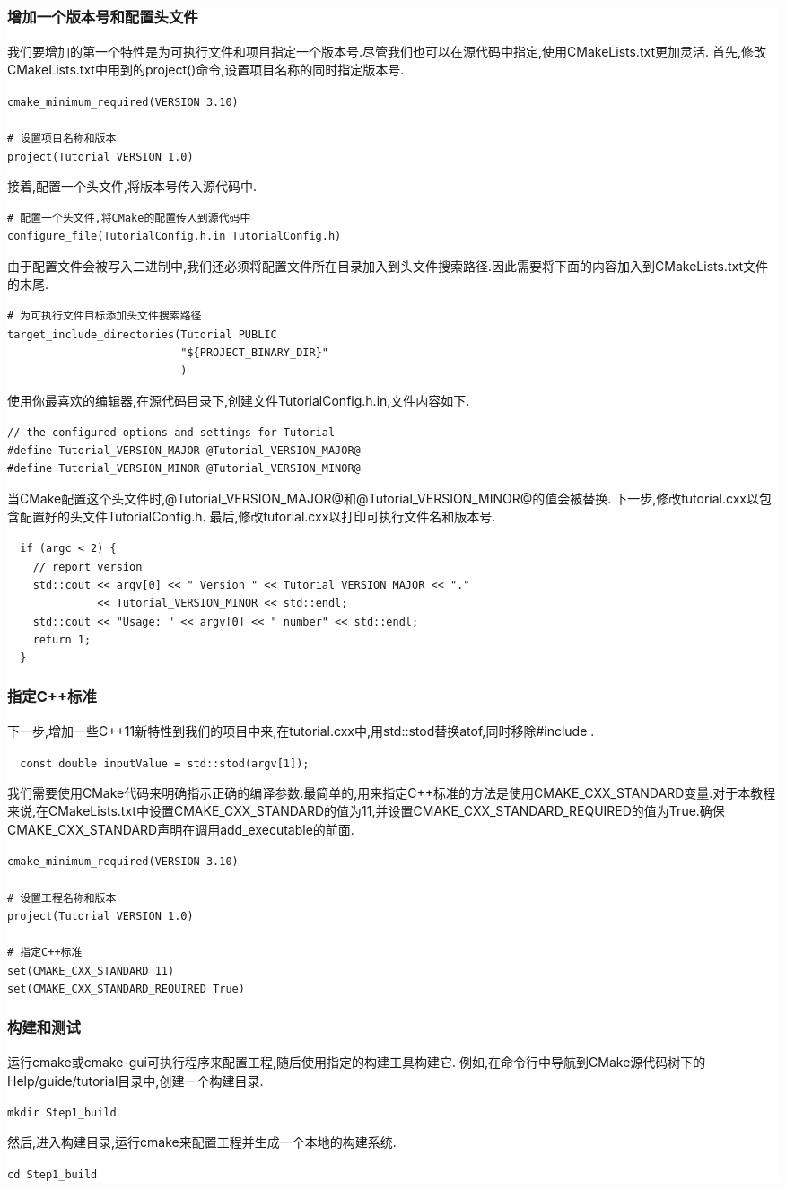 ### 增加一个版本号和配置头文件 ###
我们要增加的第一个特性是为可执行文件和项目指定一个版本号.尽管我们也可以在源代码中指定,使用CMakeLists.txt更加灵活.
首先,修改CMakeLists.txt中用到的project()命令,设置项目名称的同时指定版本号.
```
cmake_minimum_required(VERSION 3.10)

# 设置项目名称和版本
project(Tutorial VERSION 1.0)
```
接着,配置一个头文件,将版本号传入源代码中.
```
# 配置一个头文件,将CMake的配置传入到源代码中
configure_file(TutorialConfig.h.in TutorialConfig.h)
```
由于配置文件会被写入二进制中,我们还必须将配置文件所在目录加入到头文件搜索路径.因此需要将下面的内容加入到CMakeLists.txt文件的末尾.
```
# 为可执行文件目标添加头文件搜索路径
target_include_directories(Tutorial PUBLIC
                           "${PROJECT_BINARY_DIR}"
                           )
```
使用你最喜欢的编辑器,在源代码目录下,创建文件TutorialConfig.h.in,文件内容如下.
```
// the configured options and settings for Tutorial
#define Tutorial_VERSION_MAJOR @Tutorial_VERSION_MAJOR@
#define Tutorial_VERSION_MINOR @Tutorial_VERSION_MINOR@
```
当CMake配置这个头文件时,@Tutorial_VERSION_MAJOR@和@Tutorial_VERSION_MINOR@的值会被替换.
下一步,修改tutorial.cxx以包含配置好的头文件TutorialConfig.h.
最后,修改tutorial.cxx以打印可执行文件名和版本号.
```
  if (argc < 2) {
    // report version
    std::cout << argv[0] << " Version " << Tutorial_VERSION_MAJOR << "."
              << Tutorial_VERSION_MINOR << std::endl;
    std::cout << "Usage: " << argv[0] << " number" << std::endl;
    return 1;
  }
```
### 指定C++标准 ###
下一步,增加一些C++11新特性到我们的项目中来,在tutorial.cxx中,用std::stod替换atof,同时移除#include <cstdlib>.
```
  const double inputValue = std::stod(argv[1]);
```
我们需要使用CMake代码来明确指示正确的编译参数.最简单的,用来指定C++标准的方法是使用CMAKE_CXX_STANDARD变量.对于本教程来说,在CMakeLists.txt中设置CMAKE_CXX_STANDARD的值为11,并设置CMAKE_CXX_STANDARD_REQUIRED的值为True.确保CMAKE_CXX_STANDARD声明在调用add_executable的前面.
```
cmake_minimum_required(VERSION 3.10)

# 设置工程名称和版本
project(Tutorial VERSION 1.0)

# 指定C++标准
set(CMAKE_CXX_STANDARD 11)
set(CMAKE_CXX_STANDARD_REQUIRED True)
```
### 构建和测试 ###
运行cmake或cmake-gui可执行程序来配置工程,随后使用指定的构建工具构建它.
例如,在命令行中导航到CMake源代码树下的Help/guide/tutorial目录中,创建一个构建目录.
```
mkdir Step1_build
```
然后,进入构建目录,运行cmake来配置工程并生成一个本地的构建系统.
```
cd Step1_build
```